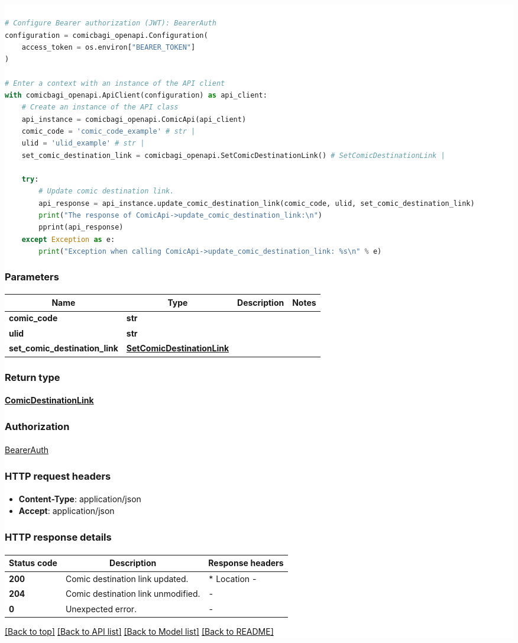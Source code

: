 ```python

# Configure Bearer authorization (JWT): BearerAuth
configuration = comicbagi_openapi.Configuration(
    access_token = os.environ["BEARER_TOKEN"]
)

# Enter a context with an instance of the API client
with comicbagi_openapi.ApiClient(configuration) as api_client:
    # Create an instance of the API class
    api_instance = comicbagi_openapi.ComicApi(api_client)
    comic_code = 'comic_code_example' # str | 
    ulid = 'ulid_example' # str | 
    set_comic_destination_link = comicbagi_openapi.SetComicDestinationLink() # SetComicDestinationLink | 

    try:
        # Update comic destination link.
        api_response = api_instance.update_comic_destination_link(comic_code, ulid, set_comic_destination_link)
        print("The response of ComicApi->update_comic_destination_link:\n")
        pprint(api_response)
    except Exception as e:
        print("Exception when calling ComicApi->update_comic_destination_link: %s\n" % e)
```



### Parameters


Name | Type | Description  | Notes
------------- | ------------- | ------------- | -------------
 **comic_code** | **str**|  | 
 **ulid** | **str**|  | 
 **set_comic_destination_link** | [**SetComicDestinationLink**](SetComicDestinationLink.md)|  | 

### Return type

[**ComicDestinationLink**](ComicDestinationLink.md)

### Authorization

[BearerAuth](../README.md#BearerAuth)

### HTTP request headers

 - **Content-Type**: application/json
 - **Accept**: application/json

### HTTP response details

| Status code | Description | Response headers |
|-------------|-------------|------------------|
**200** | Comic destination link updated. |  * Location -  <br>  |
**204** | Comic destination link unmodified. |  -  |
**0** | Unexpected error. |  -  |

[[Back to top]](#) [[Back to API list]](../README.md#documentation-for-api-endpoints) [[Back to Model list]](../README.md#documentation-for-models) [[Back to README]](../README.md)

